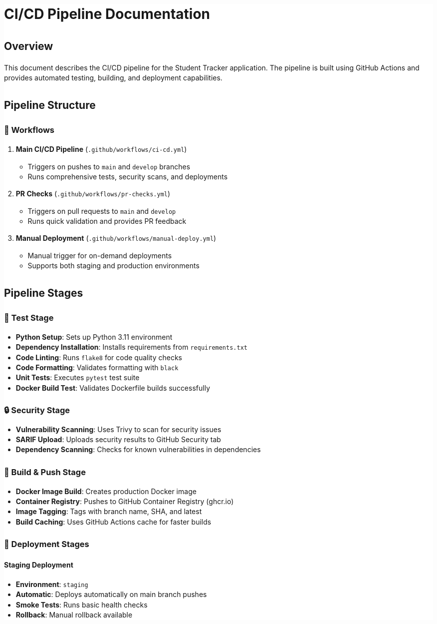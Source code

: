 # CI/CD Pipeline Documentation

## Overview

This document describes the CI/CD pipeline for the Student Tracker application. The pipeline is built using GitHub Actions and provides automated testing, building, and deployment capabilities.

## Pipeline Structure

### 🔄 Workflows

1. **Main CI/CD Pipeline** (`.github/workflows/ci-cd.yml`)
   - Triggers on pushes to `main` and `develop` branches
   - Runs comprehensive tests, security scans, and deployments

2. **PR Checks** (`.github/workflows/pr-checks.yml`)
   - Triggers on pull requests to `main` and `develop`
   - Runs quick validation and provides PR feedback

3. **Manual Deployment** (`.github/workflows/manual-deploy.yml`)
   - Manual trigger for on-demand deployments
   - Supports both staging and production environments

## Pipeline Stages

### 🧪 Test Stage
- **Python Setup**: Sets up Python 3.11 environment
- **Dependency Installation**: Installs requirements from `requirements.txt`
- **Code Linting**: Runs `flake8` for code quality checks
- **Code Formatting**: Validates formatting with `black`
- **Unit Tests**: Executes `pytest` test suite
- **Docker Build Test**: Validates Dockerfile builds successfully

### 🔒 Security Stage
- **Vulnerability Scanning**: Uses Trivy to scan for security issues
- **SARIF Upload**: Uploads security results to GitHub Security tab
- **Dependency Scanning**: Checks for known vulnerabilities in dependencies

### 🐳 Build & Push Stage
- **Docker Image Build**: Creates production Docker image
- **Container Registry**: Pushes to GitHub Container Registry (ghcr.io)
- **Image Tagging**: Tags with branch name, SHA, and latest
- **Build Caching**: Uses GitHub Actions cache for faster builds

### 🚀 Deployment Stages

#### Staging Deployment
- **Environment**: `staging`
- **Automatic**: Deploys automatically on main branch pushes
- **Smoke Tests**: Runs basic health checks
- **Rollback**: Manual rollback available
